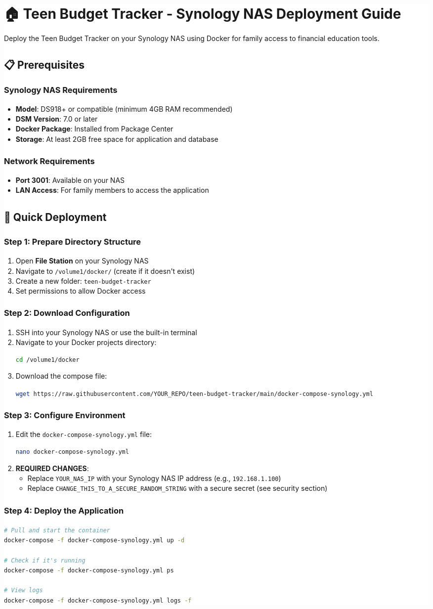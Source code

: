 # 🏠 Teen Budget Tracker - Synology NAS Deployment Guide

Deploy the Teen Budget Tracker on your Synology NAS using Docker for family access to financial education tools.

## 📋 Prerequisites

### Synology NAS Requirements
- **Model**: DS918+ or compatible (minimum 4GB RAM recommended)
- **DSM Version**: 7.0 or later
- **Docker Package**: Installed from Package Center
- **Storage**: At least 2GB free space for application and database

### Network Requirements
- **Port 3001**: Available on your NAS
- **LAN Access**: For family members to access the application

## 🚀 Quick Deployment

### Step 1: Prepare Directory Structure
1. Open **File Station** on your Synology NAS
2. Navigate to `/volume1/docker/` (create if it doesn't exist)
3. Create a new folder: `teen-budget-tracker`
4. Set permissions to allow Docker access

### Step 2: Download Configuration
1. SSH into your Synology NAS or use the built-in terminal
2. Navigate to your Docker projects directory:
   ```bash
   cd /volume1/docker
   ```
3. Download the compose file:
   ```bash
   wget https://raw.githubusercontent.com/YOUR_REPO/teen-budget-tracker/main/docker-compose-synology.yml
   ```

### Step 3: Configure Environment
1. Edit the `docker-compose-synology.yml` file:
   ```bash
   nano docker-compose-synology.yml
   ```
2. **REQUIRED CHANGES**:
   - Replace `YOUR_NAS_IP` with your Synology NAS IP address (e.g., `192.168.1.100`)
   - Replace `CHANGE_THIS_TO_A_SECURE_RANDOM_STRING` with a secure secret (see security section)

### Step 4: Deploy the Application
```bash
# Pull and start the container
docker-compose -f docker-compose-synology.yml up -d

# Check if it's running
docker-compose -f docker-compose-synology.yml ps

# View logs
docker-compose -f docker-compose-synology.yml logs -f
```
